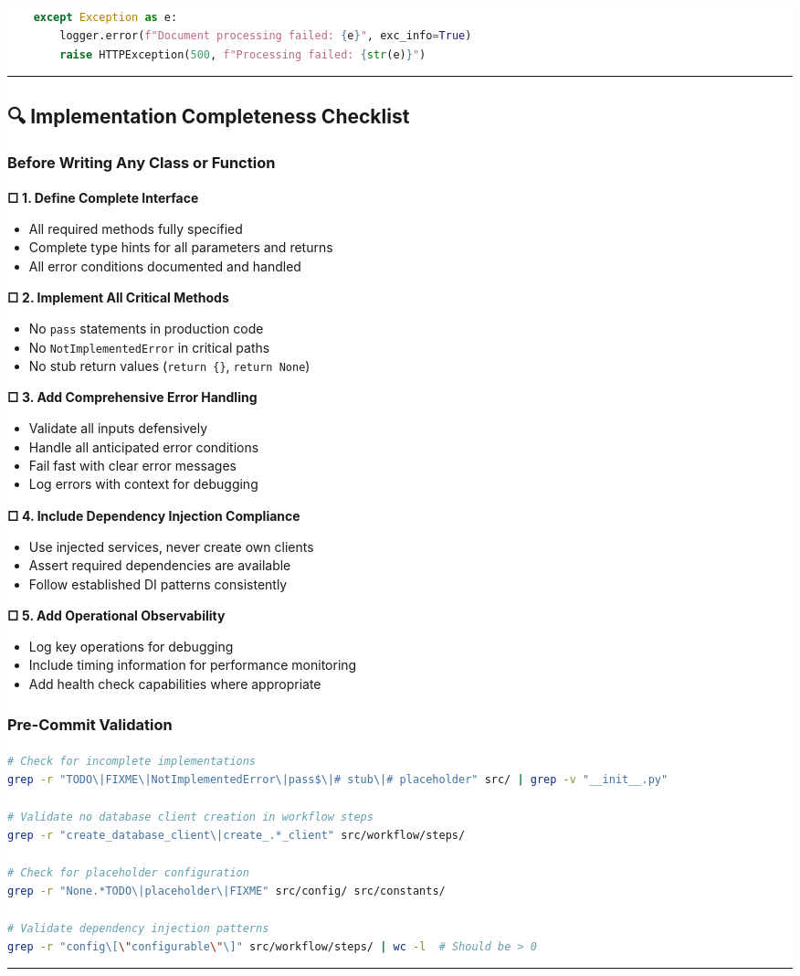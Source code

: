 ```python
    except Exception as e:
        logger.error(f"Document processing failed: {e}", exc_info=True)
        raise HTTPException(500, f"Processing failed: {str(e)}")
```

---

## 🔍 Implementation Completeness Checklist

### Before Writing Any Class or Function

**□ 1. Define Complete Interface**

- All required methods fully specified
- Complete type hints for all parameters and returns
- All error conditions documented and handled

**□ 2. Implement All Critical Methods**

- No `pass` statements in production code
- No `NotImplementedError` in critical paths
- No stub return values (`return {}`, `return None`)

**□ 3. Add Comprehensive Error Handling**

- Validate all inputs defensively
- Handle all anticipated error conditions
- Fail fast with clear error messages
- Log errors with context for debugging

**□ 4. Include Dependency Injection Compliance**

- Use injected services, never create own clients
- Assert required dependencies are available
- Follow established DI patterns consistently

**□ 5. Add Operational Observability**

- Log key operations for debugging
- Include timing information for performance monitoring
- Add health check capabilities where appropriate

### Pre-Commit Validation

```bash
# Check for incomplete implementations
grep -r "TODO\|FIXME\|NotImplementedError\|pass$\|# stub\|# placeholder" src/ | grep -v "__init__.py"

# Validate no database client creation in workflow steps
grep -r "create_database_client\|create_.*_client" src/workflow/steps/

# Check for placeholder configuration
grep -r "None.*TODO\|placeholder\|FIXME" src/config/ src/constants/

# Validate dependency injection patterns
grep -r "config\[\"configurable\"\]" src/workflow/steps/ | wc -l  # Should be > 0
```

---